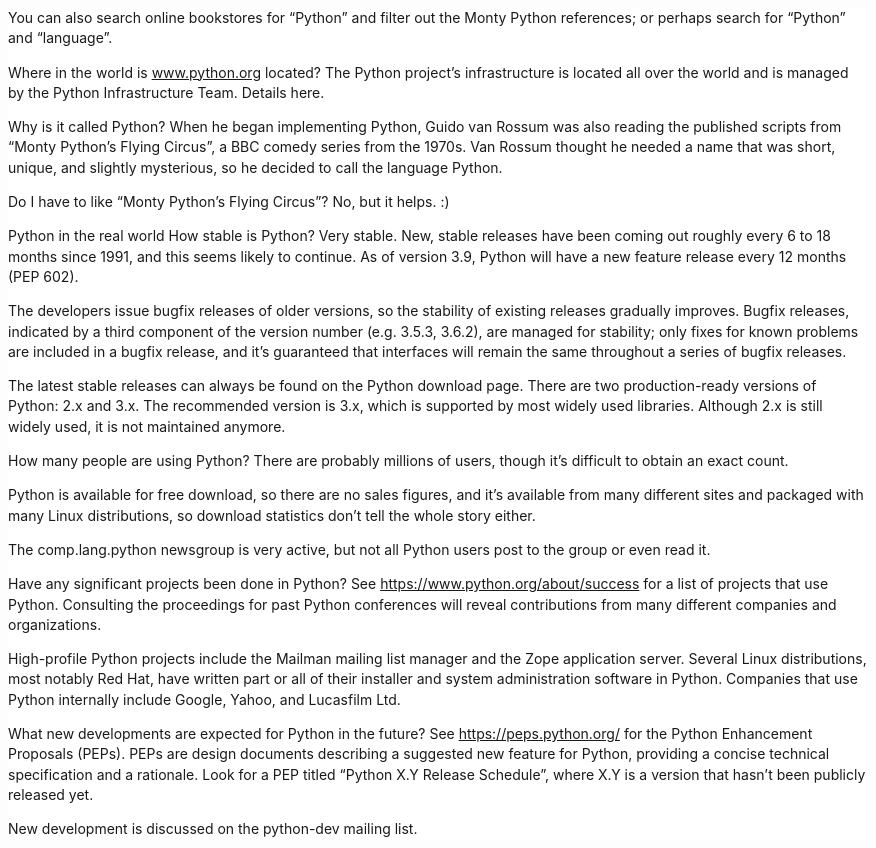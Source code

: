 You can also search online bookstores for “Python” and filter out the Monty Python references; or perhaps search for “Python” and “language”.

Where in the world is www.python.org located?
The Python project’s infrastructure is located all over the world and is managed by the Python Infrastructure Team. Details here.

Why is it called Python?
When he began implementing Python, Guido van Rossum was also reading the published scripts from “Monty Python’s Flying Circus”, a BBC comedy series from the 1970s. Van Rossum thought he needed a name that was short, unique, and slightly mysterious, so he decided to call the language Python.

Do I have to like “Monty Python’s Flying Circus”?
No, but it helps. :)

Python in the real world
How stable is Python?
Very stable. New, stable releases have been coming out roughly every 6 to 18 months since 1991, and this seems likely to continue. As of version 3.9, Python will have a new feature release every 12 months (PEP 602).

The developers issue bugfix releases of older versions, so the stability of existing releases gradually improves. Bugfix releases, indicated by a third component of the version number (e.g. 3.5.3, 3.6.2), are managed for stability; only fixes for known problems are included in a bugfix release, and it’s guaranteed that interfaces will remain the same throughout a series of bugfix releases.

The latest stable releases can always be found on the Python download page. There are two production-ready versions of Python: 2.x and 3.x. The recommended version is 3.x, which is supported by most widely used libraries. Although 2.x is still widely used, it is not maintained anymore.

How many people are using Python?
There are probably millions of users, though it’s difficult to obtain an exact count.

Python is available for free download, so there are no sales figures, and it’s available from many different sites and packaged with many Linux distributions, so download statistics don’t tell the whole story either.

The comp.lang.python newsgroup is very active, but not all Python users post to the group or even read it.

Have any significant projects been done in Python?
See https://www.python.org/about/success for a list of projects that use Python. Consulting the proceedings for past Python conferences will reveal contributions from many different companies and organizations.

High-profile Python projects include the Mailman mailing list manager and the Zope application server. Several Linux distributions, most notably Red Hat, have written part or all of their installer and system administration software in Python. Companies that use Python internally include Google, Yahoo, and Lucasfilm Ltd.

What new developments are expected for Python in the future?
See https://peps.python.org/ for the Python Enhancement Proposals (PEPs). PEPs are design documents describing a suggested new feature for Python, providing a concise technical specification and a rationale. Look for a PEP titled “Python X.Y Release Schedule”, where X.Y is a version that hasn’t been publicly released yet.

New development is discussed on the python-dev mailing list.
